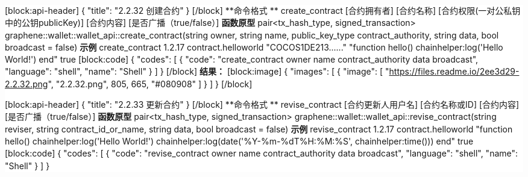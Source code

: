 [block:api-header]
{
  "title": "2.2.32 创建合约"
}
[/block]
**命令格式 **
create_contract [合约拥有者] [合约名称] [合约权限(一对公私钥中的公钥publicKey)] [合约内容] [是否广播（true/false）]
**函数原型**
pair<tx_hash_type, signed_transaction> graphene::wallet::wallet_api::create_contract(string owner, string name, public_key_type contract_authority, string data, bool broadcast = false) 
**示例**
create_contract 1.2.17 contract.helloworld "COCOS1DE213......" "function hello() chainhelper:log('Hello World!') end" true
[block:code]
{
  "codes": [
    {
      "code": "create_contract owner name contract_authority data broadcast",
      "language": "shell",
      "name": "Shell"
    }
  ]
}
[/block]
**结果：**
[block:image]
{
  "images": [
    {
      "image": [
        "https://files.readme.io/2ee3d29-2.2.32.png",
        "2.2.32.png",
        805,
        665,
        "#080908"
      ]
    }
  ]
}
[/block]

[block:api-header]
{
  "title": "2.2.33 更新合约"
}
[/block]
**命令格式 **
revise_contract [合约更新人用户名] [合约名称或ID] [合约内容] [是否广播（true/false）]
**函数原型**
pair<tx_hash_type, signed_transaction> graphene::wallet::wallet_api::revise_contract(string reviser, string contract_id_or_name, string data, bool broadcast = false)
**示例**
revise_contract 1.2.17 contract.helloworld "function hello() chainhelper:log('Hello World!') chainhelper:log(date('%Y-%m-%dT%H:%M:%S', chainhelper:time())) end" true
[block:code]
{
  "codes": [
    {
      "code": "revise_contract owner name contract_authority data broadcast",
      "language": "shell",
      "name": "Shell"
    }
  ]
}